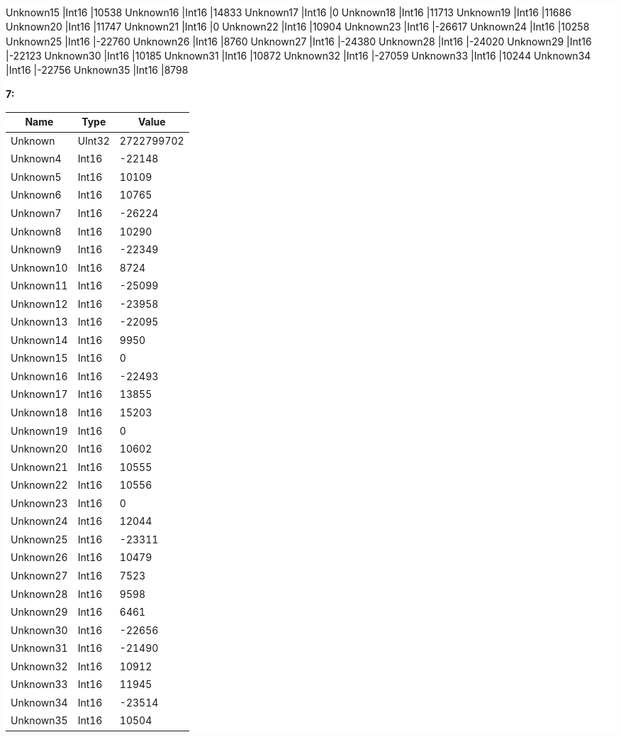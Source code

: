Unknown15	|Int16	|10538
Unknown16	|Int16	|14833
Unknown17	|Int16	|0
Unknown18	|Int16	|11713
Unknown19	|Int16	|11686
Unknown20	|Int16	|11747
Unknown21	|Int16	|0
Unknown22	|Int16	|10904
Unknown23	|Int16	|-26617
Unknown24	|Int16	|10258
Unknown25	|Int16	|-22760
Unknown26	|Int16	|8760
Unknown27	|Int16	|-24380
Unknown28	|Int16	|-24020
Unknown29	|Int16	|-22123
Unknown30	|Int16	|10185
Unknown31	|Int16	|10872
Unknown32	|Int16	|-27059
Unknown33	|Int16	|10244
Unknown34	|Int16	|-22756
Unknown35	|Int16	|8798


**7:**

Name	| Type	| Value
---	|---	|---	|
Unknown	|UInt32	|2722799702
Unknown4	|Int16	|-22148
Unknown5	|Int16	|10109
Unknown6	|Int16	|10765
Unknown7	|Int16	|-26224
Unknown8	|Int16	|10290
Unknown9	|Int16	|-22349
Unknown10	|Int16	|8724
Unknown11	|Int16	|-25099
Unknown12	|Int16	|-23958
Unknown13	|Int16	|-22095
Unknown14	|Int16	|9950
Unknown15	|Int16	|0
Unknown16	|Int16	|-22493
Unknown17	|Int16	|13855
Unknown18	|Int16	|15203
Unknown19	|Int16	|0
Unknown20	|Int16	|10602
Unknown21	|Int16	|10555
Unknown22	|Int16	|10556
Unknown23	|Int16	|0
Unknown24	|Int16	|12044
Unknown25	|Int16	|-23311
Unknown26	|Int16	|10479
Unknown27	|Int16	|7523
Unknown28	|Int16	|9598
Unknown29	|Int16	|6461
Unknown30	|Int16	|-22656
Unknown31	|Int16	|-21490
Unknown32	|Int16	|10912
Unknown33	|Int16	|11945
Unknown34	|Int16	|-23514
Unknown35	|Int16	|10504
